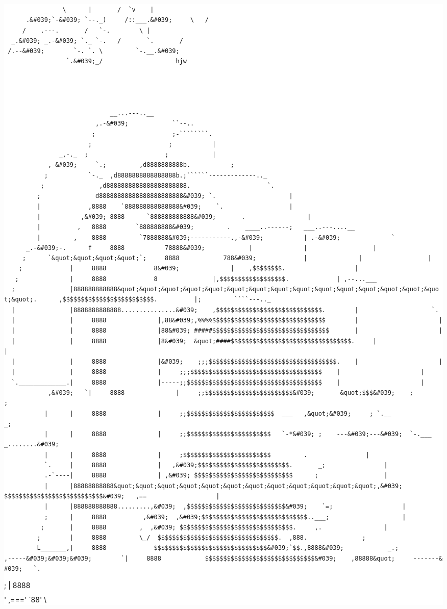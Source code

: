                _    \      |       /  `v    |
          .&#039;`-&#039; `--._)     /::___.&#039;     \   /
         /    .---.       /   `-.        \ |
      _.&#039; _.-&#039; `._ `-.   /       `.       /
     /.--&#039;        `-. `. \         `-.__.&#039;
                     `.&#039;_/                    hjw




                                 __...---..__
                             ,.-&#039;            ``--..
                            ;                     ;-````````.
                           ;                     ;           |
                   _,-._  ;                     ;            |
                ,-&#039;     `.;         ,d8888888888b.           ;
               ;           `-._  ,d8888888888888888b.;``````-------------.._
              ;               ,d8888888888888888888888.                     `.
             ;               d88888888888888888888888&#039; `.                    |
             |             ,8888    `888888888888888&#039;    `.                  |
             |           ,&#039; 8888      `888888888888&#039;       .                 |
             |          ,   8888        `888888888&#039;         .    ____..------;   ___..---....__
             |         ,    8888         `7888888&#039;-----------.,-&#039;           |_.-&#039;              `
          _.-&#039;-.      f     8888           78888&#039;            |              |                  |
         ;      `&quot;&quot;&quot;&quot;`;     8888            788&#039;             |              |                  |
        ;             |     8888             8&#039;              |    ,$$$$$$$$.                   |
       ;              |     8888             8               |,$$$$$$$$$$$$$$$$$$.             | ,--...___
      ;               |888888888888&quot;&quot;&quot;&quot;&quot;&quot;&quot;&quot;&quot;&quot;&quot;&quot;&quot;&quot;&quot;&quot;.      ,$$$$$$$$$$$$$$$$$$$$$$$$$.          |;         ````---.._
      |               |8888888888888...............&#039;    ,$$$$$$$$$$$$$$$$$$$$$$$$$$$$$.        |                    `.
      |               |     8888              |,88&#039;,%%%%$$$$$$$$$$$$$$$$$$$$$$$$$$$$$$$        |                      |
      |               |     8888              |88&#039; #####$$$$$$$$$$$$$$$$$$$$$$$$$$$$$$$$       |                      |
      |               |     8888              |8&#039;  &quot;####$$$$$$$$$$$$$$$$$$$$$$$$$$$$$$$$$.     |                      |
      |               |     8888              |&#039;    ;;;$$$$$$$$$$$$$$$$$$$$$$$$$$$$$$$$$$$.    |                      |
      |               |     8888              |     ;;;$$$$$$$$$$$$$$$$$$$$$$$$$$$$$$$$$$$$    |                      |
      `._____________.|     8888              |-----;;$$$$$$$$$$$$$$$$$$$$$$$$$$$$$$$$$$$$$    |                      |
                ,&#039;   `|     8888              |     ;;$$$$$$$$$$$$$$$$$$$$$$$$&#039;       &quot;$$$&#039;    ;                      ;
               |      |     8888              |     ;;$$$$$$$$$$$$$$$$$$$$$$$$  ___   ,&quot;&#039;     ; `.__                _;
               |      |     8888              |     ;;$$$$$$$$$$$$$$$$$$$$$$$   `-*&#039; ;    ---&#039;---&#039;  `-.____........&#039;
               |      |     8888              |     ;$$$$$$$$$$$$$$$$$$$$$$$$         .                |
               `.     |     8888              |   ,&#039;$$$$$$$$$$$$$$$$$$$$$$$$$.       _;                |
               .-`----|     8888              | ,&#039; $$$$$$$$$$$$$$$$$$$$$$$$$$$      ;                  |
               |      |88888888888&quot;&quot;&quot;&quot;&quot;&quot;&quot;&quot;&quot;&quot;&quot;&quot;,&#039;  $$$$$$$$$$$$$$$$$$$$$$$$$$$&#039;   ,==                   |
               |      |888888888888.........,&#039;  ,$$$$$$$$$$$$$$$$$$$$$$$$$$$&#039;    `=;                   |
               ;      |     8888          ,&#039;  ,&#039;$$$$$$$$$$$$$$$$$$$$$$$$$$$$$..___;                    |
              ;       |     8888         ,  ,&#039; $$$$$$$$$$$$$$$$$$$$$$$$$$$$$$$.     ,.                 |
             ;        |     8888         \_/  $$$$$$$$$$$$$$$$$$$$$$$$$$$$$$$$$.  ,888.               ;
             L_______,|     8888             $$$$$$$$$$$$$$$$$$$$$$$$$$$$$$$&#039;`$$.,8888&#039;            _.;
    ,-----&#039;&#039;&#039;        `|     8888            $$$$$$$$$$$$$$$$$$$$$$$$$$$$$$&#039;    ,88888&quot;     -------&#039;   `.
   ;                  |     8888            $$$$$$$$$$$$$$$$$$$$$$$$$$$$&#039;  ,===&#039; `88&#039;                   \